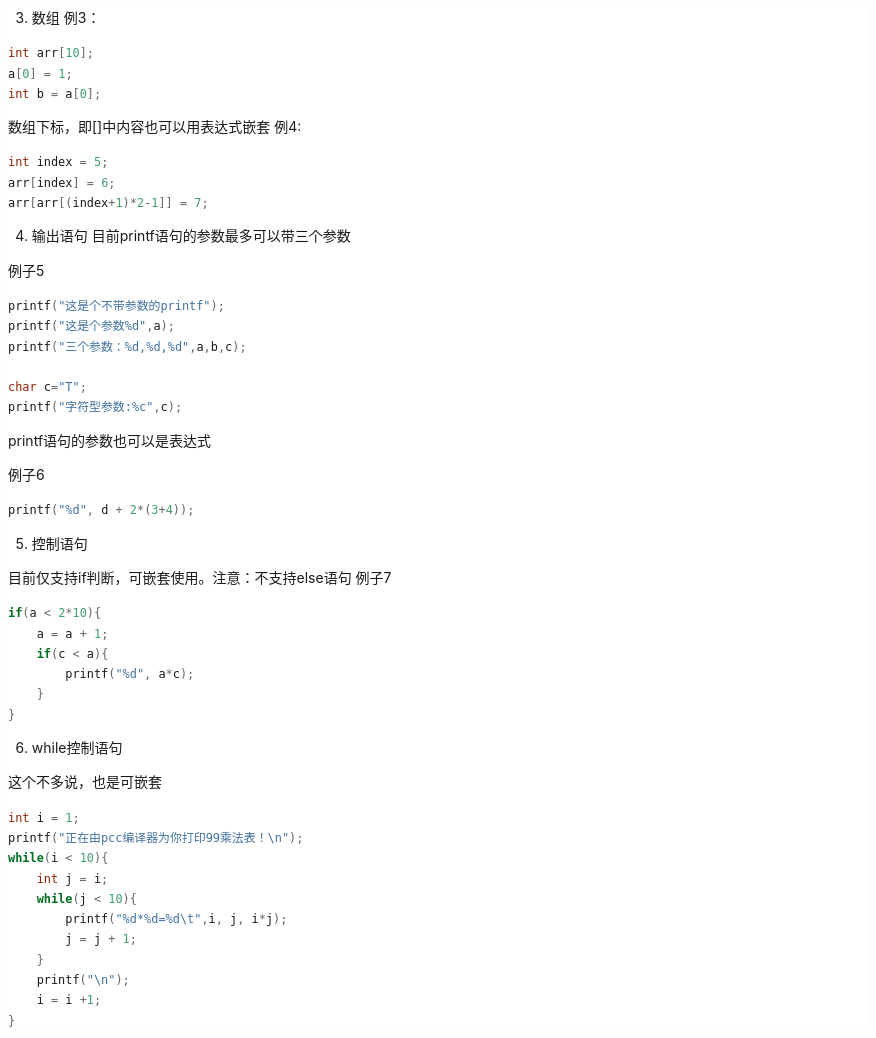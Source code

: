 3. 数组
例3：
```c
int arr[10];
a[0] = 1;
int b = a[0];
```
数组下标，即[]中内容也可以用表达式嵌套
例4:
```c
int index = 5;
arr[index] = 6;
arr[arr[(index+1)*2-1]] = 7;
```

4. 输出语句
目前printf语句的参数最多可以带三个参数

例子5
```c
printf("这是个不带参数的printf");
printf("这是个参数%d",a);
printf("三个参数：%d,%d,%d",a,b,c);

char c="T";
printf("字符型参数:%c",c);
```
printf语句的参数也可以是表达式

例子6
```c
printf("%d", d + 2*(3+4));
```

5. 控制语句

目前仅支持if判断，可嵌套使用。注意：不支持else语句
例子7
```c
if(a < 2*10){
	a = a + 1;
	if(c < a){
		printf("%d", a*c);
	}
}
```

6. while控制语句

这个不多说，也是可嵌套
```c
int i = 1;
printf("正在由pcc编译器为你打印99乘法表！\n");
while(i < 10){
	int j = i;
	while(j < 10){
		printf("%d*%d=%d\t",i, j, i*j);
		j = j + 1;
	}
	printf("\n");
	i = i +1;
}
```
